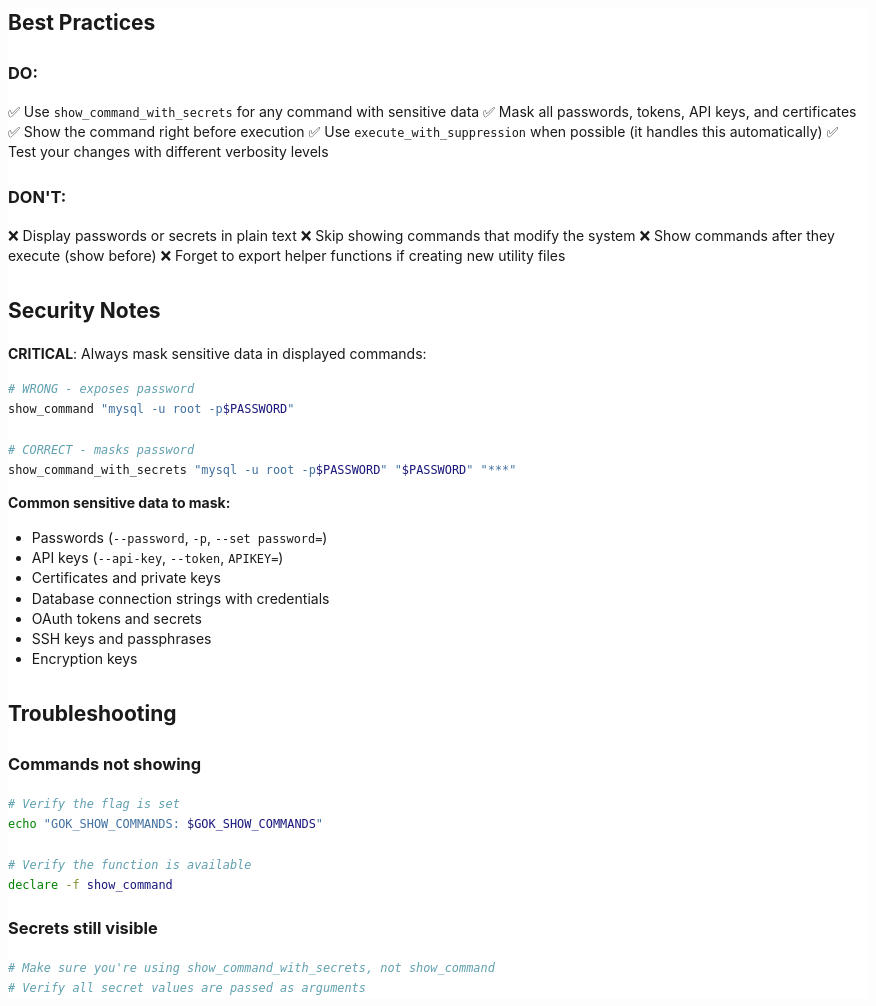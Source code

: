 ## Best Practices

### DO:
✅ Use `show_command_with_secrets` for any command with sensitive data
✅ Mask all passwords, tokens, API keys, and certificates
✅ Show the command right before execution
✅ Use `execute_with_suppression` when possible (it handles this automatically)
✅ Test your changes with different verbosity levels

### DON'T:
❌ Display passwords or secrets in plain text
❌ Skip showing commands that modify the system
❌ Show commands after they execute (show before)
❌ Forget to export helper functions if creating new utility files

## Security Notes

**CRITICAL**: Always mask sensitive data in displayed commands:

```bash
# WRONG - exposes password
show_command "mysql -u root -p$PASSWORD"

# CORRECT - masks password
show_command_with_secrets "mysql -u root -p$PASSWORD" "$PASSWORD" "***"
```

**Common sensitive data to mask:**
- Passwords (`--password`, `-p`, `--set password=`)
- API keys (`--api-key`, `--token`, `APIKEY=`)
- Certificates and private keys
- Database connection strings with credentials
- OAuth tokens and secrets
- SSH keys and passphrases
- Encryption keys

## Troubleshooting

### Commands not showing
```bash
# Verify the flag is set
echo "GOK_SHOW_COMMANDS: $GOK_SHOW_COMMANDS"

# Verify the function is available
declare -f show_command
```

### Secrets still visible
```bash
# Make sure you're using show_command_with_secrets, not show_command
# Verify all secret values are passed as arguments
```
